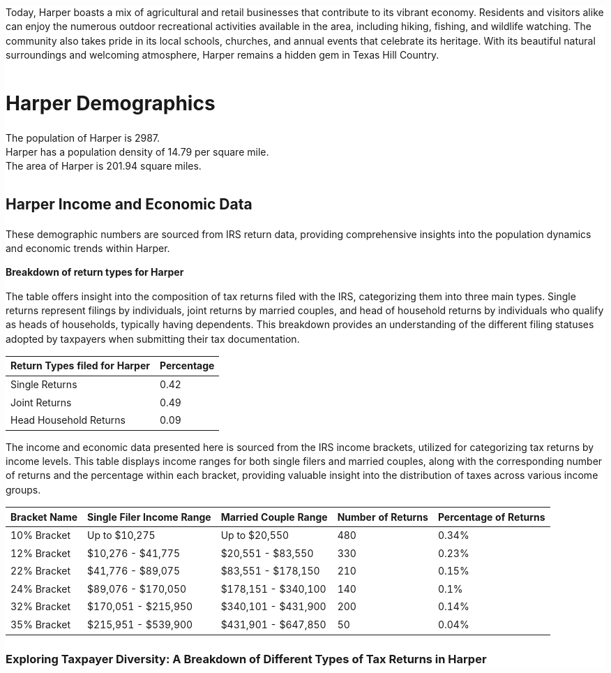 Today, Harper boasts a mix of agricultural and retail businesses that contribute to its vibrant economy. Residents and visitors alike can enjoy the numerous outdoor recreational activities available in the area, including hiking, fishing, and wildlife watching. The community also takes pride in its local schools, churches, and annual events that celebrate its heritage. With its beautiful natural surroundings and welcoming atmosphere, Harper remains a hidden gem in Texas Hill Country.

# Harper Demographics

The population of Harper is 2987.  
Harper has a population density of 14.79 per square mile.  
The area of Harper is 201.94 square miles.  

## Harper Income and Economic Data

These demographic numbers are sourced from IRS return data, providing comprehensive insights into the population dynamics and economic trends within Harper.

**Breakdown of return types for Harper**

The table offers insight into the composition of tax returns filed with the IRS, categorizing them into three main types. Single returns represent filings by individuals, joint returns by married couples, and head of household returns by individuals who qualify as heads of households, typically having dependents. This breakdown provides an understanding of the different filing statuses adopted by taxpayers when submitting their tax documentation.

| Return Types filed for Harper                              | Percentage          |
|----------------------------------------------------------|---------------------|
| Single Returns                                            | 0.42 |
| Joint Returns                                             | 0.49 |
| Head Household Returns                                    | 0.09 |

The income and economic data presented here is sourced from the IRS income brackets, utilized for categorizing tax returns by income levels. This table displays income ranges for both single filers and married couples, along with the corresponding number of returns and the percentage within each bracket, providing valuable insight into the distribution of taxes across various income groups.

| Bracket Name       | Single Filer Income Range | Married Couple Range | Number of Returns | Percentage of Returns |
|--------------------|----------------------------|----------------------|-------------------|-----------------------|
| 10% Bracket        | Up to $10,275              | Up to $20,550        | 480 | 0.34% |
| 12% Bracket        | $10,276 - $41,775          | $20,551 - $83,550    | 330 | 0.23% |
| 22% Bracket        | $41,776 - $89,075          | $83,551 - $178,150   | 210 | 0.15% |
| 24% Bracket        | $89,076 - $170,050         | $178,151 - $340,100  | 140 | 0.1% |
| 32% Bracket        | $170,051 - $215,950        | $340,101 - $431,900  | 200 | 0.14% |
| 35% Bracket        | $215,951 - $539,900        | $431,901 - $647,850  | 50 | 0.04% |

### Exploring Taxpayer Diversity: A Breakdown of Different Types of Tax Returns in Harper
